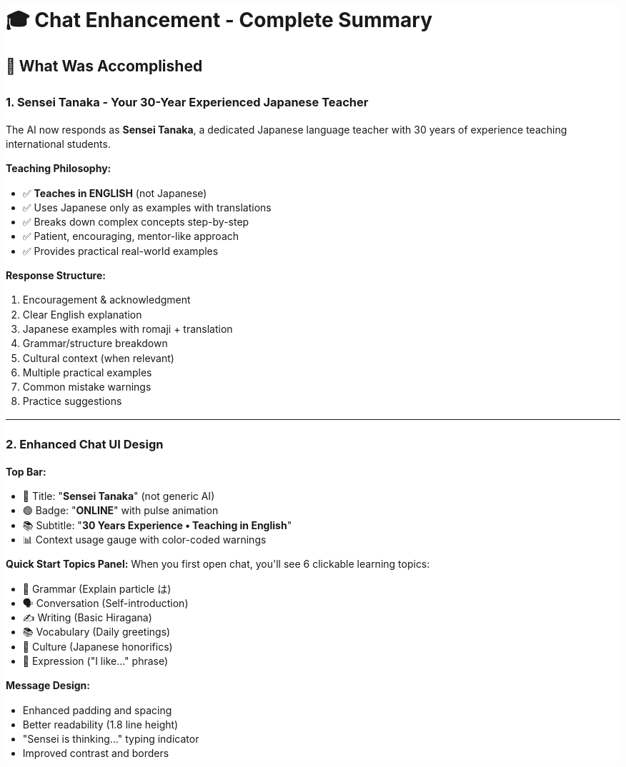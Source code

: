 # 🎓 Chat Enhancement - Complete Summary

## 🎉 What Was Accomplished

### 1. **Sensei Tanaka - Your 30-Year Experienced Japanese Teacher**

The AI now responds as **Sensei Tanaka**, a dedicated Japanese language teacher with 30 years of experience teaching international students.

**Teaching Philosophy:**
- ✅ **Teaches in ENGLISH** (not Japanese)
- ✅ Uses Japanese only as examples with translations
- ✅ Breaks down complex concepts step-by-step
- ✅ Patient, encouraging, mentor-like approach
- ✅ Provides practical real-world examples

**Response Structure:**
1. Encouragement & acknowledgment
2. Clear English explanation
3. Japanese examples with romaji + translation
4. Grammar/structure breakdown
5. Cultural context (when relevant)
6. Multiple practical examples
7. Common mistake warnings
8. Practice suggestions

---

### 2. **Enhanced Chat UI Design**

**Top Bar:**
- 🎯 Title: "**Sensei Tanaka**" (not generic AI)
- 🟢 Badge: "**ONLINE**" with pulse animation
- 📚 Subtitle: "**30 Years Experience • Teaching in English**"
- 📊 Context usage gauge with color-coded warnings

**Quick Start Topics Panel:**
When you first open chat, you'll see 6 clickable learning topics:
- 📝 Grammar (Explain particle は)
- 🗣️ Conversation (Self-introduction)
- ✍️ Writing (Basic Hiragana)
- 📚 Vocabulary (Daily greetings)
- 🎌 Culture (Japanese honorifics)
- 💬 Expression ("I like..." phrase)

**Message Design:**
- Enhanced padding and spacing
- Better readability (1.8 line height)
- "Sensei is thinking..." typing indicator
- Improved contrast and borders
